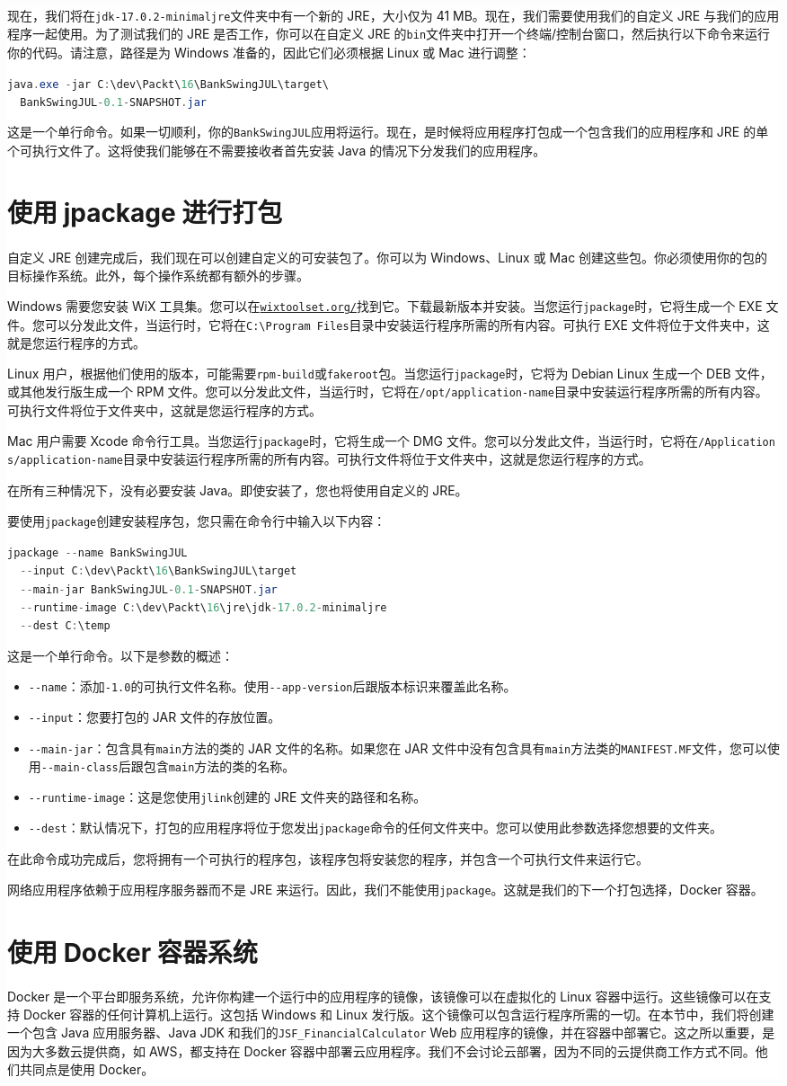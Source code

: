 现在，我们将在`jdk-17.0.2-minimaljre`文件夹中有一个新的 JRE，大小仅为 41 MB。现在，我们需要使用我们的自定义 JRE 与我们的应用程序一起使用。为了测试我们的 JRE 是否工作，你可以在自定义 JRE 的`bin`文件夹中打开一个终端/控制台窗口，然后执行以下命令来运行你的代码。请注意，路径是为 Windows 准备的，因此它们必须根据 Linux 或 Mac 进行调整：

```java
java.exe -jar C:\dev\Packt\16\BankSwingJUL\target\
  BankSwingJUL-0.1-SNAPSHOT.jar
```

这是一个单行命令。如果一切顺利，你的`BankSwingJUL`应用将运行。现在，是时候将应用程序打包成一个包含我们的应用程序和 JRE 的单个可执行文件了。这将使我们能够在不需要接收者首先安装 Java 的情况下分发我们的应用程序。

# 使用 jpackage 进行打包

自定义 JRE 创建完成后，我们现在可以创建自定义的可安装包了。你可以为 Windows、Linux 或 Mac 创建这些包。你必须使用你的包的目标操作系统。此外，每个操作系统都有额外的步骤。

Windows 需要您安装 WiX 工具集。您可以在[`wixtoolset.org/`](https://wixtoolset.org/)找到它。下载最新版本并安装。当您运行`jpackage`时，它将生成一个 EXE 文件。您可以分发此文件，当运行时，它将在`C:\Program Files`目录中安装运行程序所需的所有内容。可执行 EXE 文件将位于文件夹中，这就是您运行程序的方式。

Linux 用户，根据他们使用的版本，可能需要`rpm-build`或`fakeroot`包。当您运行`jpackage`时，它将为 Debian Linux 生成一个 DEB 文件，或其他发行版生成一个 RPM 文件。您可以分发此文件，当运行时，它将在`/opt/application-name`目录中安装运行程序所需的所有内容。可执行文件将位于文件夹中，这就是您运行程序的方式。

Mac 用户需要 Xcode 命令行工具。当您运行`jpackage`时，它将生成一个 DMG 文件。您可以分发此文件，当运行时，它将在`/Applications/application-name`目录中安装运行程序所需的所有内容。可执行文件将位于文件夹中，这就是您运行程序的方式。

在所有三种情况下，没有必要安装 Java。即使安装了，您也将使用自定义的 JRE。

要使用`jpackage`创建安装程序包，您只需在命令行中输入以下内容：

```java
jpackage --name BankSwingJUL
  --input C:\dev\Packt\16\BankSwingJUL\target
  --main-jar BankSwingJUL-0.1-SNAPSHOT.jar
  --runtime-image C:\dev\Packt\16\jre\jdk-17.0.2-minimaljre
  --dest C:\temp
```

这是一个单行命令。以下是参数的概述：

+   `--name`：添加`-1.0`的可执行文件名称。使用`--app-version`后跟版本标识来覆盖此名称。

+   `--input`：您要打包的 JAR 文件的存放位置。

+   `--main-jar`：包含具有`main`方法的类的 JAR 文件的名称。如果您在 JAR 文件中没有包含具有`main`方法类的`MANIFEST.MF`文件，您可以使用`--main-class`后跟包含`main`方法的类的名称。

+   `--runtime-image`：这是您使用`jlink`创建的 JRE 文件夹的路径和名称。

+   `--dest`：默认情况下，打包的应用程序将位于您发出`jpackage`命令的任何文件夹中。您可以使用此参数选择您想要的文件夹。

在此命令成功完成后，您将拥有一个可执行的程序包，该程序包将安装您的程序，并包含一个可执行文件来运行它。

网络应用程序依赖于应用程序服务器而不是 JRE 来运行。因此，我们不能使用`jpackage`。这就是我们的下一个打包选择，Docker 容器。

# 使用 Docker 容器系统

Docker 是一个平台即服务系统，允许你构建一个运行中的应用程序的镜像，该镜像可以在虚拟化的 Linux 容器中运行。这些镜像可以在支持 Docker 容器的任何计算机上运行。这包括 Windows 和 Linux 发行版。这个镜像可以包含运行程序所需的一切。在本节中，我们将创建一个包含 Java 应用服务器、Java JDK 和我们的`JSF_FinancialCalculator` Web 应用程序的镜像，并在容器中部署它。这之所以重要，是因为大多数云提供商，如 AWS，都支持在 Docker 容器中部署云应用程序。我们不会讨论云部署，因为不同的云提供商工作方式不同。他们共同点是使用 Docker。
